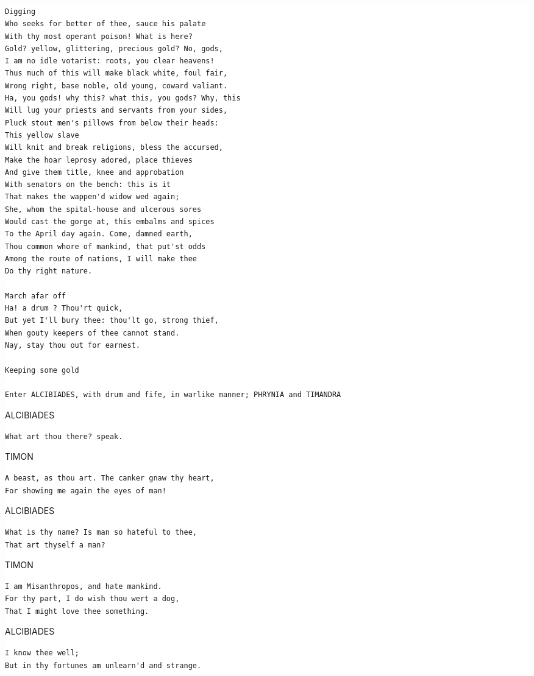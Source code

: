     Digging
    Who seeks for better of thee, sauce his palate
    With thy most operant poison! What is here?
    Gold? yellow, glittering, precious gold? No, gods,
    I am no idle votarist: roots, you clear heavens!
    Thus much of this will make black white, foul fair,
    Wrong right, base noble, old young, coward valiant.
    Ha, you gods! why this? what this, you gods? Why, this
    Will lug your priests and servants from your sides,
    Pluck stout men's pillows from below their heads:
    This yellow slave
    Will knit and break religions, bless the accursed,
    Make the hoar leprosy adored, place thieves
    And give them title, knee and approbation
    With senators on the bench: this is it
    That makes the wappen'd widow wed again;
    She, whom the spital-house and ulcerous sores
    Would cast the gorge at, this embalms and spices
    To the April day again. Come, damned earth,
    Thou common whore of mankind, that put'st odds
    Among the route of nations, I will make thee
    Do thy right nature.

    March afar off
    Ha! a drum ? Thou'rt quick,
    But yet I'll bury thee: thou'lt go, strong thief,
    When gouty keepers of thee cannot stand.
    Nay, stay thou out for earnest.

    Keeping some gold

    Enter ALCIBIADES, with drum and fife, in warlike manner; PHRYNIA and TIMANDRA

ALCIBIADES

    What art thou there? speak.

TIMON

    A beast, as thou art. The canker gnaw thy heart,
    For showing me again the eyes of man!

ALCIBIADES

    What is thy name? Is man so hateful to thee,
    That art thyself a man?

TIMON

    I am Misanthropos, and hate mankind.
    For thy part, I do wish thou wert a dog,
    That I might love thee something.

ALCIBIADES

    I know thee well;
    But in thy fortunes am unlearn'd and strange.
